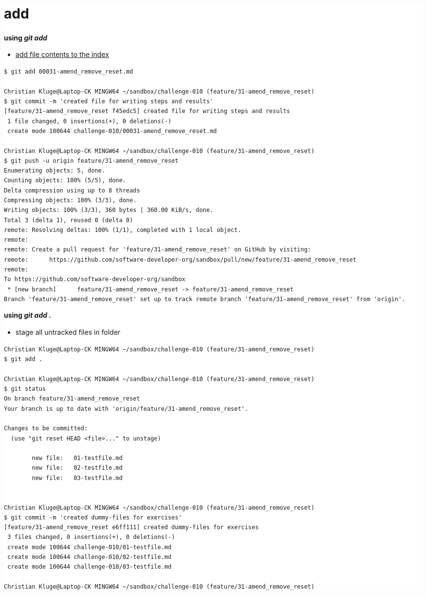 # **add**


**using _git add <filename>_**
- [add file contents to the index](https://git-scm.com/docs/git-add)

```
$ git add 00031-amend_remove_reset.md

Christian Kluge@Laptop-CK MINGW64 ~/sandbox/challenge-010 (feature/31-amend_remove_reset)
$ git commit -m 'created file for writing steps and results'
[feature/31-amend_remove_reset f45edc5] created file for writing steps and results
 1 file changed, 0 insertions(+), 0 deletions(-)
 create mode 100644 challenge-010/00031-amend_remove_reset.md

Christian Kluge@Laptop-CK MINGW64 ~/sandbox/challenge-010 (feature/31-amend_remove_reset)
$ git push -u origin feature/31-amend_remove_reset
Enumerating objects: 5, done.
Counting objects: 100% (5/5), done.
Delta compression using up to 8 threads
Compressing objects: 100% (3/3), done.
Writing objects: 100% (3/3), 360 bytes | 360.00 KiB/s, done.
Total 3 (delta 1), reused 0 (delta 0)
remote: Resolving deltas: 100% (1/1), completed with 1 local object.
remote:
remote: Create a pull request for 'feature/31-amend_remove_reset' on GitHub by visiting:
remote:      https://github.com/software-developer-org/sandbox/pull/new/feature/31-amend_remove_reset
remote:
To https://github.com/software-developer-org/sandbox
 * [new branch]      feature/31-amend_remove_reset -> feature/31-amend_remove_reset
Branch 'feature/31-amend_remove_reset' set up to track remote branch 'feature/31-amend_remove_reset' from 'origin'.

``` 

**using _git add ._**
- stage all untracked files in folder

```
Christian Kluge@Laptop-CK MINGW64 ~/sandbox/challenge-010 (feature/31-amend_remove_reset)
$ git add .

Christian Kluge@Laptop-CK MINGW64 ~/sandbox/challenge-010 (feature/31-amend_remove_reset)
$ git status
On branch feature/31-amend_remove_reset
Your branch is up to date with 'origin/feature/31-amend_remove_reset'.

Changes to be committed:
  (use "git reset HEAD <file>..." to unstage)

        new file:   01-testfile.md
        new file:   02-testfile.md
        new file:   03-testfile.md


Christian Kluge@Laptop-CK MINGW64 ~/sandbox/challenge-010 (feature/31-amend_remove_reset)
$ git commit -m 'created dummy-files for exercises'
[feature/31-amend_remove_reset e6ff111] created dummy-files for exercises
 3 files changed, 0 insertions(+), 0 deletions(-)
 create mode 100644 challenge-010/01-testfile.md
 create mode 100644 challenge-010/02-testfile.md
 create mode 100644 challenge-010/03-testfile.md

Christian Kluge@Laptop-CK MINGW64 ~/sandbox/challenge-010 (feature/31-amend_remove_reset)
```